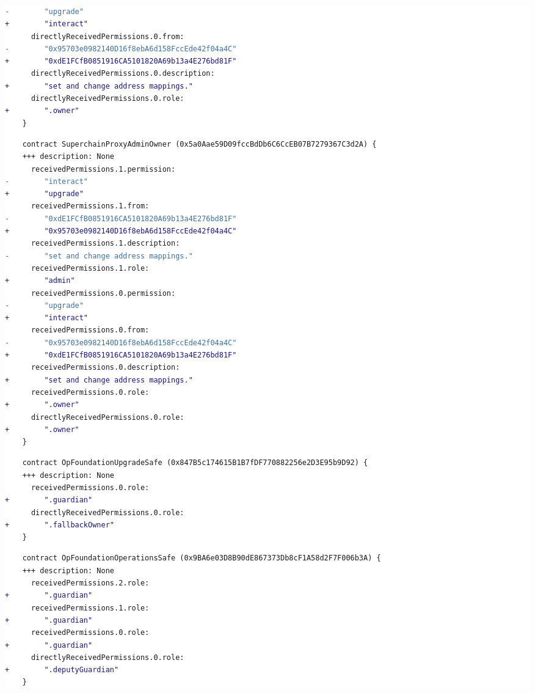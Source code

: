 ```diff
-        "upgrade"
+        "interact"
      directlyReceivedPermissions.0.from:
-        "0x95703e0982140D16f8ebA6d158FccEde42f04a4C"
+        "0xdE1FCfB0851916CA5101820A69b13a4E276bd81F"
      directlyReceivedPermissions.0.description:
+        "set and change address mappings."
      directlyReceivedPermissions.0.role:
+        ".owner"
    }
```

```diff
    contract SuperchainProxyAdminOwner (0x5a0Aae59D09fccBdDb6C6CcEB07B7279367C3d2A) {
    +++ description: None
      receivedPermissions.1.permission:
-        "interact"
+        "upgrade"
      receivedPermissions.1.from:
-        "0xdE1FCfB0851916CA5101820A69b13a4E276bd81F"
+        "0x95703e0982140D16f8ebA6d158FccEde42f04a4C"
      receivedPermissions.1.description:
-        "set and change address mappings."
      receivedPermissions.1.role:
+        "admin"
      receivedPermissions.0.permission:
-        "upgrade"
+        "interact"
      receivedPermissions.0.from:
-        "0x95703e0982140D16f8ebA6d158FccEde42f04a4C"
+        "0xdE1FCfB0851916CA5101820A69b13a4E276bd81F"
      receivedPermissions.0.description:
+        "set and change address mappings."
      receivedPermissions.0.role:
+        ".owner"
      directlyReceivedPermissions.0.role:
+        ".owner"
    }
```

```diff
    contract OpFoundationUpgradeSafe (0x847B5c174615B1B7fDF770882256e2D3E95b9D92) {
    +++ description: None
      receivedPermissions.0.role:
+        ".guardian"
      directlyReceivedPermissions.0.role:
+        ".fallbackOwner"
    }
```

```diff
    contract OpFoundationOperationsSafe (0x9BA6e03D8B90dE867373Db8cF1A58d2F7F006b3A) {
    +++ description: None
      receivedPermissions.2.role:
+        ".guardian"
      receivedPermissions.1.role:
+        ".guardian"
      receivedPermissions.0.role:
+        ".guardian"
      directlyReceivedPermissions.0.role:
+        ".deputyGuardian"
    }
```
